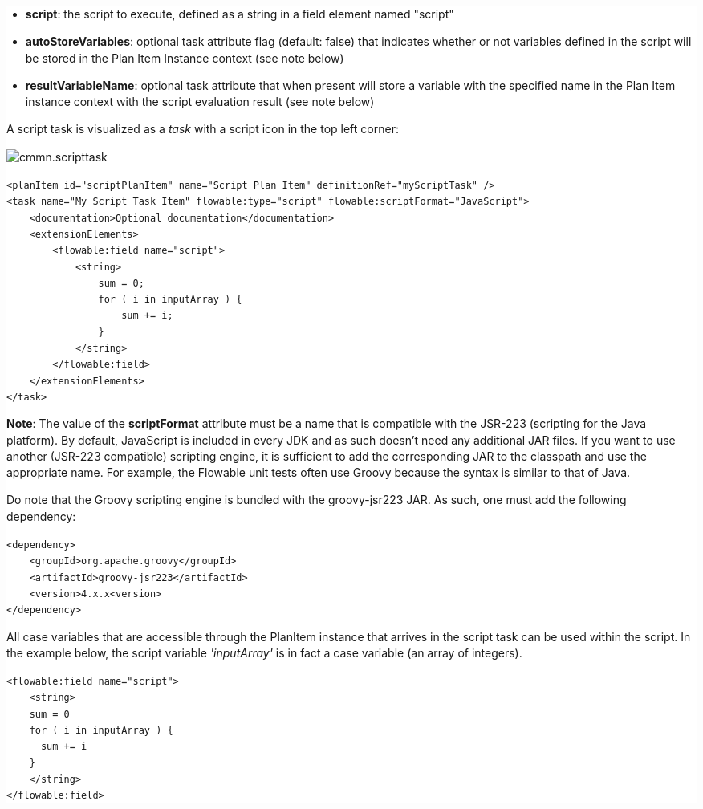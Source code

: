 -   **script**: the script to execute, defined as a string in a field element named "script"

-   **autoStoreVariables**: optional task attribute flag (default: false) that indicates whether or not variables defined in the script will be stored in the Plan Item Instance context (see note below)

-   **resultVariableName**: optional task attribute that when present will store a variable with the specified name in the Plan Item instance context with the script evaluation result (see note below)

A script task is visualized as a *task* with a script icon in the top left corner:

![cmmn.scripttask](assets/cmmn/cmmn.scripttask.png)

    <planItem id="scriptPlanItem" name="Script Plan Item" definitionRef="myScriptTask" />
    <task name="My Script Task Item" flowable:type="script" flowable:scriptFormat="JavaScript">
        <documentation>Optional documentation</documentation>
        <extensionElements>
            <flowable:field name="script">
                <string>
                    sum = 0;
                    for ( i in inputArray ) {
                        sum += i;
                    }
                </string>
            </flowable:field>
        </extensionElements>
    </task>

**Note**: The value of the **scriptFormat** attribute must be a name that is compatible with the [JSR-223](http://jcp.org/en/jsr/detail?id=223) (scripting for the Java platform). By default, JavaScript is included in every JDK and as such doesn’t need any additional JAR files. If you want to use another (JSR-223 compatible) scripting engine, it is sufficient to add the corresponding JAR to the classpath and use the appropriate name. For example, the Flowable unit tests often use Groovy because the syntax is similar to that of Java.

Do note that the Groovy scripting engine is bundled with the groovy-jsr223 JAR. As such, one must add the following dependency:

    <dependency>
        <groupId>org.apache.groovy</groupId>
        <artifactId>groovy-jsr223</artifactId>
        <version>4.x.x<version>
    </dependency>

All case variables that are accessible through the PlanItem instance that arrives in the script task can be used within the script. In the example below, the script variable *'inputArray'* is in fact a case variable (an array of integers).

    <flowable:field name="script">
        <string>
        sum = 0
        for ( i in inputArray ) {
          sum += i
        }
        </string>
    </flowable:field>
